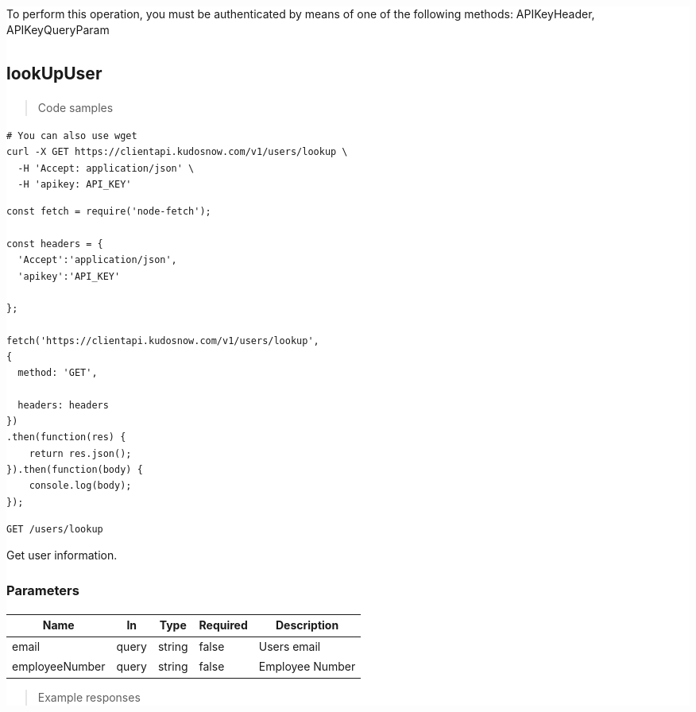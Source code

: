 <aside class="warning">
To perform this operation, you must be authenticated by means of one of the following methods:
APIKeyHeader, APIKeyQueryParam
</aside>

## lookUpUser

<a id="opIdlookUpUser"></a>

> Code samples

```shell
# You can also use wget
curl -X GET https://clientapi.kudosnow.com/v1/users/lookup \
  -H 'Accept: application/json' \
  -H 'apikey: API_KEY'

```

```javascript--nodejs
const fetch = require('node-fetch');

const headers = {
  'Accept':'application/json',
  'apikey':'API_KEY'

};

fetch('https://clientapi.kudosnow.com/v1/users/lookup',
{
  method: 'GET',

  headers: headers
})
.then(function(res) {
    return res.json();
}).then(function(body) {
    console.log(body);
});

```

`GET /users/lookup`

Get user information.

<h3 id="lookupuser-parameters">Parameters</h3>

|Name|In|Type|Required|Description|
|---|---|---|---|---|
|email|query|string|false|Users email|
|employeeNumber|query|string|false|Employee Number|

> Example responses
